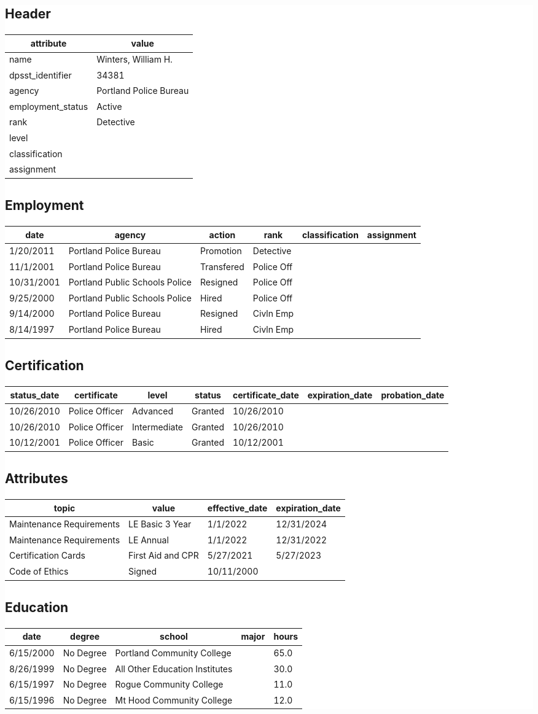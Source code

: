 ## Header
| attribute | value |
| --------- | ----- |
| name | Winters, William H. |
| dpsst_identifier | 34381 |
| agency | Portland Police Bureau |
| employment_status | Active |
| rank | Detective |
| level |  |
| classification |  |
| assignment |  |
## Employment
| date | agency | action | rank | classification | assignment |
| ---- | ------ | ------ | ---- | -------------- | ---------- |
| 1/20/2011 | Portland Police Bureau | Promotion | Detective |  |  |
| 11/1/2001 | Portland Police Bureau | Transfered | Police Off |  |  |
| 10/31/2001 | Portland Public Schools Police | Resigned | Police Off |  |  |
| 9/25/2000 | Portland Public Schools Police | Hired | Police Off |  |  |
| 9/14/2000 | Portland Police Bureau | Resigned | Civln Emp |  |  |
| 8/14/1997 | Portland Police Bureau | Hired | Civln Emp |  |  |
## Certification
| status_date | certificate | level | status | certificate_date | expiration_date | probation_date |
| ----------- | ----------- | ----- | ------ | ---------------- | --------------- | -------------- |
| 10/26/2010 | Police Officer | Advanced | Granted | 10/26/2010 |  |  |
| 10/26/2010 | Police Officer | Intermediate | Granted | 10/26/2010 |  |  |
| 10/12/2001 | Police Officer | Basic | Granted | 10/12/2001 |  |  |
## Attributes
| topic | value | effective_date | expiration_date |
| ----- | ----- | -------------- | --------------- |
| Maintenance Requirements | LE Basic 3 Year | 1/1/2022 | 12/31/2024 |
| Maintenance Requirements | LE Annual | 1/1/2022 | 12/31/2022 |
| Certification Cards | First Aid and CPR | 5/27/2021 | 5/27/2023 |
| Code of Ethics | Signed | 10/11/2000 |  |
## Education
| date | degree | school | major | hours |
| ---- | ------ | ------ | ----- | ----- |
| 6/15/2000 | No Degree | Portland Community College |  | 65.0 |
| 8/26/1999 | No Degree | All Other Education Institutes |  | 30.0 |
| 6/15/1997 | No Degree | Rogue Community College |  | 11.0 |
| 6/15/1996 | No Degree | Mt Hood Community College |  | 12.0 |